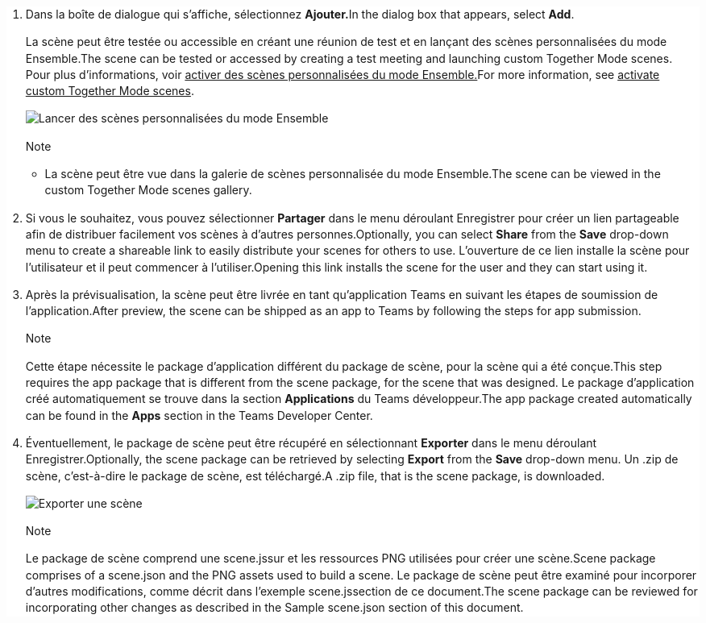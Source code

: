 1. <span data-ttu-id="d7a68-180">Dans la boîte de dialogue qui s’affiche, sélectionnez **Ajouter.**</span><span class="sxs-lookup"><span data-stu-id="d7a68-180">In the dialog box that appears, select **Add**.</span></span>

    <span data-ttu-id="d7a68-181">La scène peut être testée ou accessible en créant une réunion de test et en lançant des scènes personnalisées du mode Ensemble.</span><span class="sxs-lookup"><span data-stu-id="d7a68-181">The scene can be tested or accessed by creating a test meeting and launching custom Together Mode scenes.</span></span> <span data-ttu-id="d7a68-182">Pour plus d’informations, voir [activer des scènes personnalisées du mode Ensemble.](#activate-custom-together-mode-scenes)</span><span class="sxs-lookup"><span data-stu-id="d7a68-182">For more information, see [activate custom Together Mode scenes](#activate-custom-together-mode-scenes).</span></span>

    ![Lancer des scènes personnalisées du mode Ensemble](../assets/images/apps-in-meetings/launchtogethermode.png)

    >[!NOTE]
    > * <span data-ttu-id="d7a68-184">La scène peut être vue dans la galerie de scènes personnalisée du mode Ensemble.</span><span class="sxs-lookup"><span data-stu-id="d7a68-184">The scene can be viewed in the custom Together Mode scenes gallery.</span></span>

1. <span data-ttu-id="d7a68-185">Si vous le souhaitez,  vous pouvez sélectionner **Partager** dans le menu déroulant Enregistrer pour créer un lien partageable afin de distribuer facilement vos scènes à d’autres personnes.</span><span class="sxs-lookup"><span data-stu-id="d7a68-185">Optionally, you can select **Share** from the **Save** drop-down menu to create a shareable link to easily distribute your scenes for others to use.</span></span> <span data-ttu-id="d7a68-186">L’ouverture de ce lien installe la scène pour l’utilisateur et il peut commencer à l’utiliser.</span><span class="sxs-lookup"><span data-stu-id="d7a68-186">Opening this link installs the scene for the user and they can start using it.</span></span>

1. <span data-ttu-id="d7a68-187">Après la prévisualisation, la scène peut être livrée en tant qu’application Teams en suivant les étapes de soumission de l’application.</span><span class="sxs-lookup"><span data-stu-id="d7a68-187">After preview, the scene can be shipped as an app to Teams by following the steps for app submission.</span></span>

    >[!NOTE]
    > <span data-ttu-id="d7a68-188">Cette étape nécessite le package d’application différent du package de scène, pour la scène qui a été conçue.</span><span class="sxs-lookup"><span data-stu-id="d7a68-188">This step requires the app package that is different from the scene package, for the scene that was designed.</span></span> <span data-ttu-id="d7a68-189">Le package d’application créé automatiquement se trouve dans la section **Applications** du Teams développeur.</span><span class="sxs-lookup"><span data-stu-id="d7a68-189">The app package created automatically can be found in the **Apps** section in the Teams Developer Center.</span></span>

1. <span data-ttu-id="d7a68-190">Éventuellement, le package de scène peut être  récupéré en sélectionnant **Exporter** dans le menu déroulant Enregistrer.</span><span class="sxs-lookup"><span data-stu-id="d7a68-190">Optionally, the scene package can be retrieved by selecting **Export** from the **Save** drop-down menu.</span></span> <span data-ttu-id="d7a68-191">Un .zip de scène, c’est-à-dire le package de scène, est téléchargé.</span><span class="sxs-lookup"><span data-stu-id="d7a68-191">A .zip file, that is the scene package, is downloaded.</span></span>

    ![Exporter une scène](../assets/images/apps-in-meetings/build-a-scene.png)

    >[!NOTE]
    > <span data-ttu-id="d7a68-193">Le package de scène comprend une scene.jssur et les ressources PNG utilisées pour créer une scène.</span><span class="sxs-lookup"><span data-stu-id="d7a68-193">Scene package comprises of a scene.json and the PNG assets used to build a scene.</span></span> <span data-ttu-id="d7a68-194">Le package de scène peut être examiné pour incorporer d’autres modifications, comme décrit dans l’exemple scene.jssection de ce document.</span><span class="sxs-lookup"><span data-stu-id="d7a68-194">The scene package can be reviewed for incorporating other changes as described in the Sample scene.json section of this document.</span></span>
